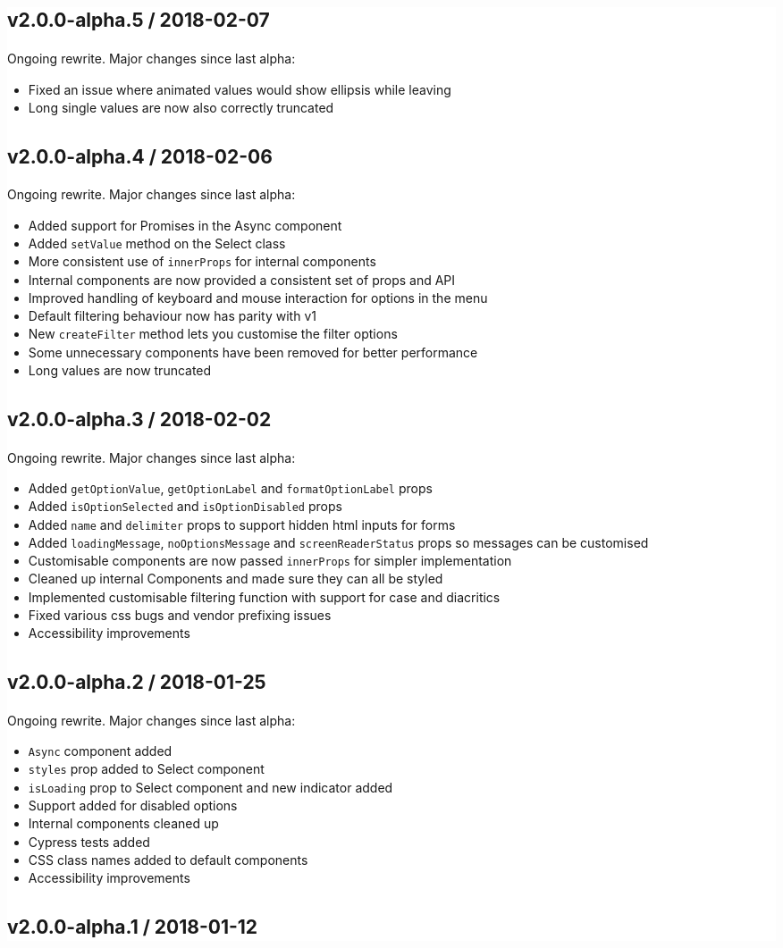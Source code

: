 ## v2.0.0-alpha.5 / 2018-02-07

Ongoing rewrite. Major changes since last alpha:

-   Fixed an issue where animated values would show ellipsis while leaving
-   Long single values are now also correctly truncated

## v2.0.0-alpha.4 / 2018-02-06

Ongoing rewrite. Major changes since last alpha:

-   Added support for Promises in the Async component
-   Added `setValue` method on the Select class
-   More consistent use of `innerProps` for internal components
-   Internal components are now provided a consistent set of props and API
-   Improved handling of keyboard and mouse interaction for options in the menu
-   Default filtering behaviour now has parity with v1
-   New `createFilter` method lets you customise the filter options
-   Some unnecessary components have been removed for better performance
-   Long values are now truncated

## v2.0.0-alpha.3 / 2018-02-02

Ongoing rewrite. Major changes since last alpha:

-   Added `getOptionValue`, `getOptionLabel` and `formatOptionLabel` props
-   Added `isOptionSelected` and `isOptionDisabled` props
-   Added `name` and `delimiter` props to support hidden html inputs for forms
-   Added `loadingMessage`, `noOptionsMessage` and `screenReaderStatus` props so messages can be customised
-   Customisable components are now passed `innerProps` for simpler implementation
-   Cleaned up internal Components and made sure they can all be styled
-   Implemented customisable filtering function with support for case and diacritics
-   Fixed various css bugs and vendor prefixing issues
-   Accessibility improvements

## v2.0.0-alpha.2 / 2018-01-25

Ongoing rewrite. Major changes since last alpha:

-   `Async` component added
-   `styles` prop added to Select component
-   `isLoading` prop to Select component and new indicator added
-   Support added for disabled options
-   Internal components cleaned up
-   Cypress tests added
-   CSS class names added to default components
-   Accessibility improvements

## v2.0.0-alpha.1 / 2018-01-12
